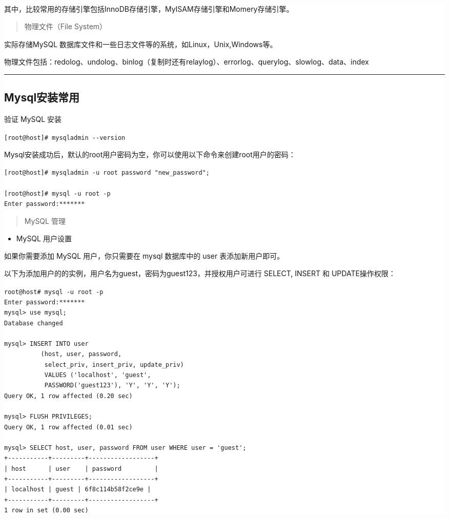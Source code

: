 其中，比较常用的存储引擎包括InnoDB存储引擎，MyISAM存储引擎和Momery存储引擎。

>物理文件（File System）

实际存储MySQL 数据库文件和一些日志文件等的系统，如Linux，Unix,Windows等。

物理文件包括：redolog、undolog、binlog（复制时还有relaylog）、errorlog、querylog、slowlog、data、index

---

## Mysql安装常用

验证 MySQL 安装

```
[root@host]# mysqladmin --version
```

Mysql安装成功后，默认的root用户密码为空，你可以使用以下命令来创建root用户的密码：
```
[root@host]# mysqladmin -u root password "new_password";

[root@host]# mysql -u root -p
Enter password:*******
```

>MySQL 管理

- MySQL 用户设置

如果你需要添加 MySQL 用户，你只需要在 mysql 数据库中的 user 表添加新用户即可。

以下为添加用户的的实例，用户名为guest，密码为guest123，并授权用户可进行 SELECT, INSERT 和 UPDATE操作权限：

```
root@host# mysql -u root -p
Enter password:*******
mysql> use mysql;
Database changed

mysql> INSERT INTO user 
          (host, user, password, 
           select_priv, insert_priv, update_priv) 
           VALUES ('localhost', 'guest', 
           PASSWORD('guest123'), 'Y', 'Y', 'Y');
Query OK, 1 row affected (0.20 sec)

mysql> FLUSH PRIVILEGES;
Query OK, 1 row affected (0.01 sec)

mysql> SELECT host, user, password FROM user WHERE user = 'guest';
+-----------+---------+------------------+
| host      | user    | password         |
+-----------+---------+------------------+
| localhost | guest | 6f8c114b58f2ce9e |
+-----------+---------+------------------+
1 row in set (0.00 sec)
```
